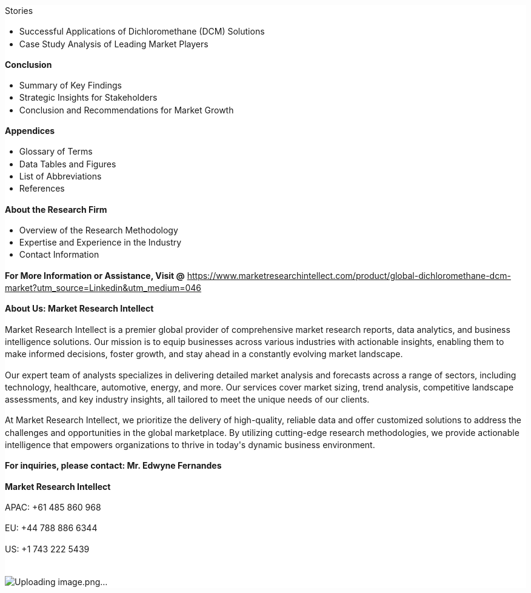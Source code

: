 Stories</strong></p><ul><li>Successful Applications of Dichloromethane (DCM) Solutions</li><li>Case Study Analysis of Leading Market Players</li></ul><p><strong>Conclusion</strong></p><ul><li>Summary of Key Findings</li><li>Strategic Insights for Stakeholders</li><li>Conclusion and Recommendations for Market Growth</li></ul><p><strong>Appendices</strong></p><ul><li>Glossary of Terms</li><li>Data Tables and Figures</li><li>List of Abbreviations</li><li>References</li></ul><p><strong>About the Research Firm</strong></p><ul><li>Overview of the Research Methodology</li><li>Expertise and Experience in the Industry</li><li>Contact Information</li></ul></div><div class="article-main__content" data-test-id="publishing-text-block"><p><span class="font-[700]"><strong>For More Information or Assistance, Visit @</strong>&nbsp;<a href="https://www.marketresearchintellect.com/product/global-dichloromethane-dcm-market?utm_source=Linkedin&utm_medium=046">https://www.marketresearchintellect.com/product/global-dichloromethane-dcm-market?utm_source=Linkedin&utm_medium=046</a></span></p><p><strong>About Us: Market Research Intellect</strong></p><p>Market Research Intellect is a premier global provider of comprehensive market research reports, data analytics, and business intelligence solutions. Our mission is to equip businesses across various industries with actionable insights, enabling them to make informed decisions, foster growth, and stay ahead in a constantly evolving market landscape.</p><p>Our expert team of analysts specializes in delivering detailed market analysis and forecasts across a range of sectors, including technology, healthcare, automotive, energy, and more. Our services cover market sizing, trend analysis, competitive landscape assessments, and key industry insights, all tailored to meet the unique needs of our clients.</p><p>At Market Research Intellect, we prioritize the delivery of high-quality, reliable data and offer customized solutions to address the challenges and opportunities in the global marketplace. By utilizing cutting-edge research methodologies, we provide actionable intelligence that empowers organizations to thrive in today's dynamic business environment.</p><p><strong>For inquiries, please contact: Mr. Edwyne Fernandes</strong></p><p><strong>Market Research Intellect</strong></p><p>APAC: +61 485 860 968</p><p>EU: +44 788 886 6344</p><p>US: +1 743 222 5439</p></div><div class="article-main__content" data-test-id="publishing-text-block">&nbsp;</div>
![Uploading image.png…]()
